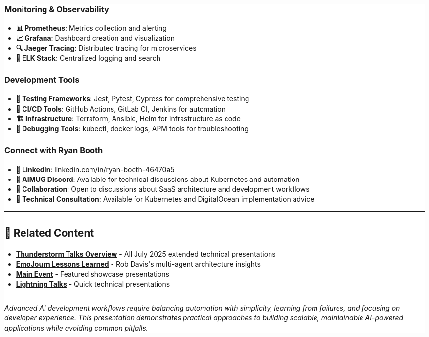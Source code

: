 ### **Monitoring & Observability**
- **📊 Prometheus**: Metrics collection and alerting
- **📈 Grafana**: Dashboard creation and visualization
- **🔍 Jaeger Tracing**: Distributed tracing for microservices
- **📝 ELK Stack**: Centralized logging and search

### **Development Tools**
- **🧪 Testing Frameworks**: Jest, Pytest, Cypress for comprehensive testing
- **🔄 CI/CD Tools**: GitHub Actions, GitLab CI, Jenkins for automation
- **🏗️ Infrastructure**: Terraform, Ansible, Helm for infrastructure as code
- **🐛 Debugging Tools**: kubectl, docker logs, APM tools for troubleshooting

### **Connect with Ryan Booth**
- **💼 LinkedIn**: [linkedin.com/in/ryan-booth-46470a5](https://www.linkedin.com/in/ryan-booth-46470a5/)
- **💬 AIMUG Discord**: Available for technical discussions about Kubernetes and automation
- **🤝 Collaboration**: Open to discussions about SaaS architecture and development workflows
- **📧 Technical Consultation**: Available for Kubernetes and DigitalOcean implementation advice

---

## 🔗 **Related Content**

- **[Thunderstorm Talks Overview](./index.md)** - All July 2025 extended technical presentations
- **[EmoJourn Lessons Learned](./emojourn-lessons-learned.md)** - Rob Davis's multi-agent architecture insights
- **[Main Event](../main-event/)** - Featured showcase presentations
- **[Lightning Talks](../lightning-talks/)** - Quick technical presentations

---

*Advanced AI development workflows require balancing automation with simplicity, learning from failures, and focusing on developer experience. This presentation demonstrates practical approaches to building scalable, maintainable AI-powered applications while avoiding common pitfalls.*